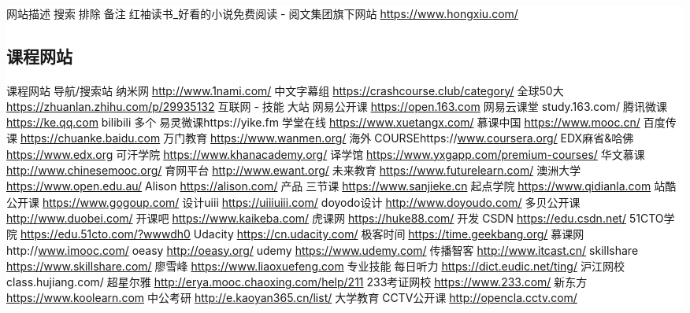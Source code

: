 网站描述
搜索
排除
备注
红袖读书_好看的小说免费阅读 - 阅文集团旗下网站
https://www.hongxiu.com/

## 课程网站
课程网站
导航/搜索站
纳米网 http://www.1nami.com/
中文字幕组 https://crashcourse.club/category/
全球50大 https://zhuanlan.zhihu.com/p/29935132
互联网 - 技能
大站
网易公开课 https://open.163.com
网易云课堂 study.163.com/
腾讯微课 https://ke.qq.com
bilibili 多个
易灵微课https://yike.fm
学堂在线 https://www.xuetangx.com/
慕课中国 https://www.mooc.cn/
百度传课 https://chuanke.baidu.com
万门教育 https://www.wanmen.org/
海外
COURSEhttps://www.coursera.org/
EDX麻省&哈佛 https://www.edx.org
可汗学院 https://www.khanacademy.org/
译学馆 https://www.yxgapp.com/premium-courses/
华文慕课 http://www.chinesemooc.org/
育网平台 http://www.ewant.org/
未来教育 https://www.futurelearn.com/
澳洲大学 https://www.open.edu.au/
Alison https://alison.com/
产品
三节课 https://www.sanjieke.cn
起点学院 https://www.qidianla.com
站酷公开课 https://www.gogoup.com/
设计uiii https://uiiiuiii.com/
doyodo设计 http://www.doyoudo.com/
多贝公开课 http://www.duobei.com/
开课吧 https://www.kaikeba.com/
虎课网 https://huke88.com/
开发
CSDN https://edu.csdn.net/
51CTO学院 https://edu.51cto.com/?wwwdh0
Udacity https://cn.udacity.com/
极客时间 https://time.geekbang.org/
慕课网http://www.imooc.com/
oeasy http://oeasy.org/
udemy https://www.udemy.com/
传播智客 http://www.itcast.cn/
skillshare https://www.skillshare.com/
廖雪峰 https://www.liaoxuefeng.com
专业技能
每日听力 https://dict.eudic.net/ting/
沪江网校 class.hujiang.com/
超星尔雅 http://erya.mooc.chaoxing.com/help/211
233考证网校 https://www.233.com/
新东方 https://www.koolearn.com
中公考研 http://e.kaoyan365.cn/list/
大学教育
CCTV公开课 http://opencla.cctv.com/